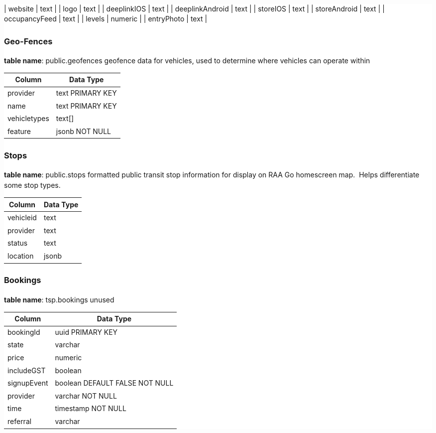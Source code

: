 | website          | text      |
| logo             | text      |
| deeplinkIOS      | text      |
| deeplinkAndroid  | text      |
| storeIOS         | text      |
| storeAndroid     | text      |
| occupancyFeed    | text      |
| levels           | numeric   |
| entryPhoto       | text      |

### Geo-Fences
**table name**: public.geofences
geofence data for vehicles, used to determine where vehicles can operate within

| Column       | Data Type        |
|--------------|------------------|
| provider     | text PRIMARY KEY |
| name         | text PRIMARY KEY |
| vehicletypes | text[]           |
| feature      | jsonb NOT NULL   |

### Stops
**table name**: public.stops
formatted public transit stop information for display on RAA Go homescreen map.  Helps differentiate some stop types.

| Column    | Data Type |
| --------- | --------- |
| vehicleid | text      |
| provider  | text      |
| status    | text      |
| location  | jsonb     |

### Bookings
**table name**: tsp.bookings
unused

| Column      | Data Type                      |
|-------------|--------------------------------|
| bookingId   | uuid PRIMARY KEY               |
| state       | varchar                        |
| price       | numeric                        |
| includeGST  | boolean                        |
| signupEvent | boolean DEFAULT FALSE NOT NULL |
| provider    | varchar NOT NULL               |
| time        | timestamp NOT NULL             |
| referral    | varchar                        |